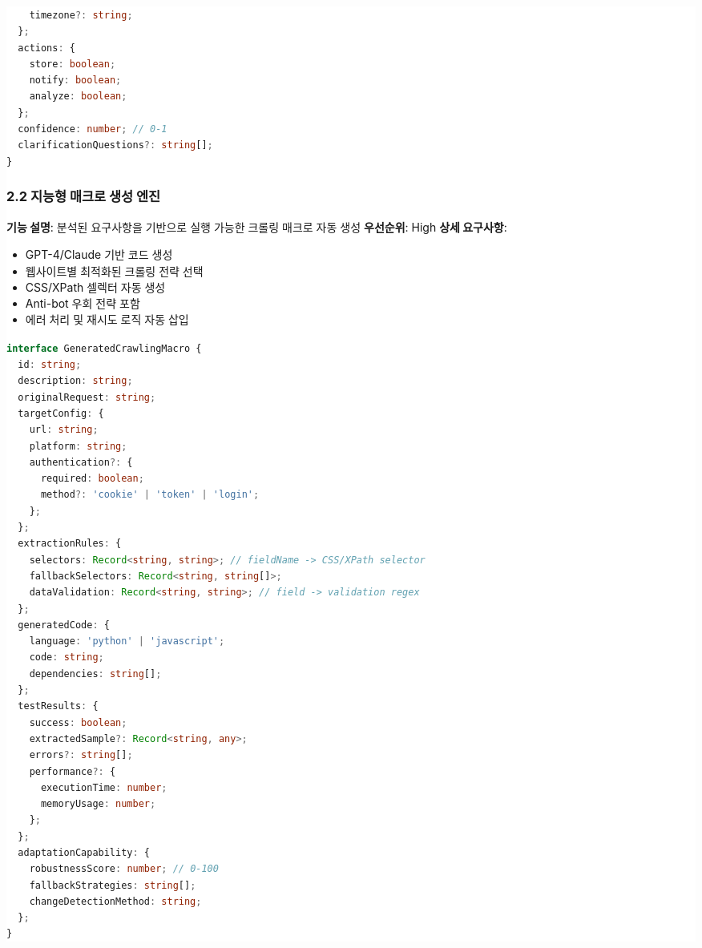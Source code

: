 ```typescript
    timezone?: string;
  };
  actions: {
    store: boolean;
    notify: boolean;
    analyze: boolean;
  };
  confidence: number; // 0-1
  clarificationQuestions?: string[];
}
```

### 2.2 지능형 매크로 생성 엔진
**기능 설명**: 분석된 요구사항을 기반으로 실행 가능한 크롤링 매크로 자동 생성
**우선순위**: High
**상세 요구사항**:
- GPT-4/Claude 기반 코드 생성
- 웹사이트별 최적화된 크롤링 전략 선택
- CSS/XPath 셀렉터 자동 생성
- Anti-bot 우회 전략 포함
- 에러 처리 및 재시도 로직 자동 삽입

```typescript
interface GeneratedCrawlingMacro {
  id: string;
  description: string;
  originalRequest: string;
  targetConfig: {
    url: string;
    platform: string;
    authentication?: {
      required: boolean;
      method?: 'cookie' | 'token' | 'login';
    };
  };
  extractionRules: {
    selectors: Record<string, string>; // fieldName -> CSS/XPath selector
    fallbackSelectors: Record<string, string[]>;
    dataValidation: Record<string, string>; // field -> validation regex
  };
  generatedCode: {
    language: 'python' | 'javascript';
    code: string;
    dependencies: string[];
  };
  testResults: {
    success: boolean;
    extractedSample?: Record<string, any>;
    errors?: string[];
    performance?: {
      executionTime: number;
      memoryUsage: number;
    };
  };
  adaptationCapability: {
    robustnessScore: number; // 0-100
    fallbackStrategies: string[];
    changeDetectionMethod: string;
  };
}
```
